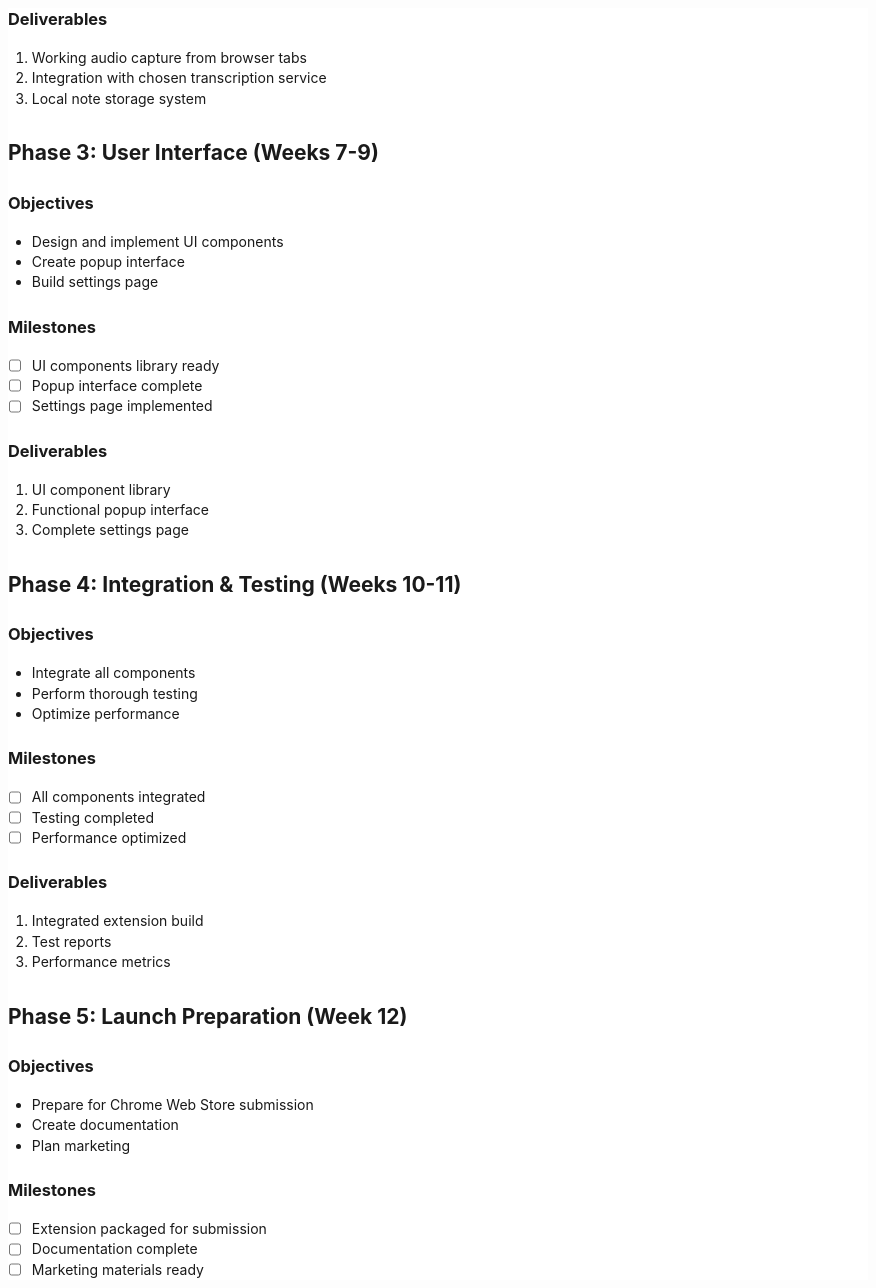 ### Deliverables
1. Working audio capture from browser tabs
2. Integration with chosen transcription service
3. Local note storage system

## Phase 3: User Interface (Weeks 7-9)
### Objectives
- Design and implement UI components
- Create popup interface
- Build settings page

### Milestones
- [ ] UI components library ready
- [ ] Popup interface complete
- [ ] Settings page implemented

### Deliverables
1. UI component library
2. Functional popup interface
3. Complete settings page

## Phase 4: Integration & Testing (Weeks 10-11)
### Objectives
- Integrate all components
- Perform thorough testing
- Optimize performance

### Milestones
- [ ] All components integrated
- [ ] Testing completed
- [ ] Performance optimized

### Deliverables
1. Integrated extension build
2. Test reports
3. Performance metrics

## Phase 5: Launch Preparation (Week 12)
### Objectives
- Prepare for Chrome Web Store submission
- Create documentation
- Plan marketing

### Milestones
- [ ] Extension packaged for submission
- [ ] Documentation complete
- [ ] Marketing materials ready
